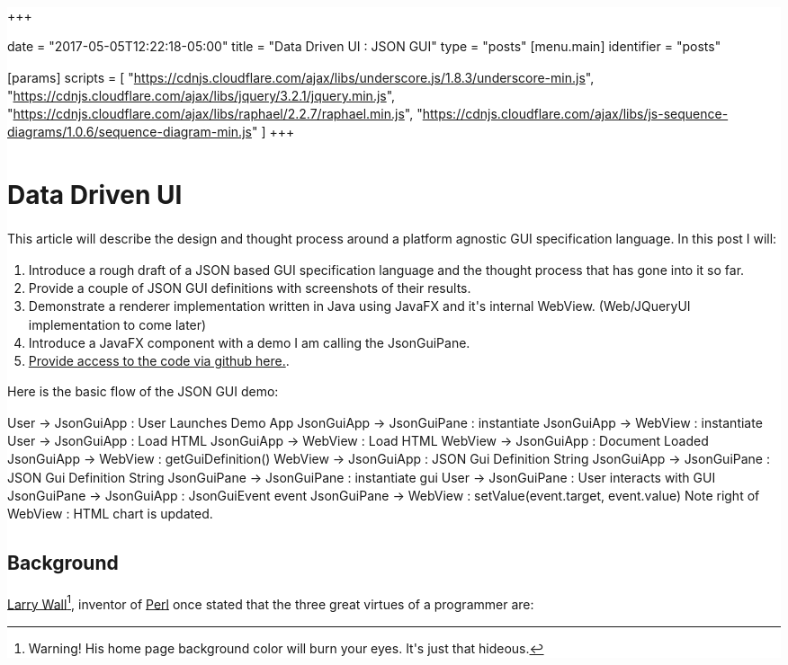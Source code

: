 +++

date = "2017-05-05T12:22:18-05:00"
title = "Data Driven UI : JSON GUI"
type = "posts"
[menu.main]
  identifier = "posts"

[params]
  scripts = [
  "https://cdnjs.cloudflare.com/ajax/libs/underscore.js/1.8.3/underscore-min.js",
    "https://cdnjs.cloudflare.com/ajax/libs/jquery/3.2.1/jquery.min.js",
    "https://cdnjs.cloudflare.com/ajax/libs/raphael/2.2.7/raphael.min.js",
    "https://cdnjs.cloudflare.com/ajax/libs/js-sequence-diagrams/1.0.6/sequence-diagram-min.js"
  ]
+++

# Data Driven UI

This article will describe the design and thought process around a
platform agnostic GUI specification language.  In this post I will:

  1. Introduce a rough draft of a JSON based GUI specification language and
  the thought process that has gone into it so far.
  2. Provide a couple of JSON GUI definitions with screenshots of their results.
  3. Demonstrate a renderer implementation written in Java using JavaFX
  and it's internal WebView. (Web/JQueryUI implementation to come later)
  4. Introduce a JavaFX component with a demo I am calling the JsonGuiPane.
  5. [Provide access to the code via github here.](https://github.com/PatMartin/json-gui).

Here is the basic flow of the JSON GUI demo:

<div class="diagram">
User -> JsonGuiApp : User Launches Demo App
JsonGuiApp -> JsonGuiPane : instantiate
JsonGuiApp -> WebView : instantiate
User -> JsonGuiApp : Load HTML
JsonGuiApp -> WebView : Load HTML
WebView -> JsonGuiApp : Document Loaded
JsonGuiApp -> WebView : getGuiDefinition()
WebView -> JsonGuiApp : JSON Gui Definition String
JsonGuiApp -> JsonGuiPane : JSON Gui Definition String
JsonGuiPane -> JsonGuiPane : instantiate gui
User -> JsonGuiPane : User interacts with GUI
JsonGuiPane -> JsonGuiApp : JsonGuiEvent event
JsonGuiPane -> WebView : setValue(event.target, event.value)
Note right of WebView : HTML chart is updated.
</div>

## Background

[Larry Wall](http://www.wall.org/~larry/)[^1], inventor of [Perl](https://www.perl.org/) once stated that the three great
virtues of a programmer are:


[^1]: Warning!  His home page background color will burn your eyes.  It's just that hideous.
[^2]: I am still reeling over the oscillations of the industry between spartan data representations such as associative arrays AKA "maps" over to a full featured, but verbose data representation such as XML, only to move back to a minimalistic data representation like JSON.  (Which to me is basically a map).  Such a fickle industry; but I go with the flow.
[^3]: **KISS** = Keep It Simple Stupid
[^4]: Mindmapping with an iPad (I use SimpleMind) is a great design